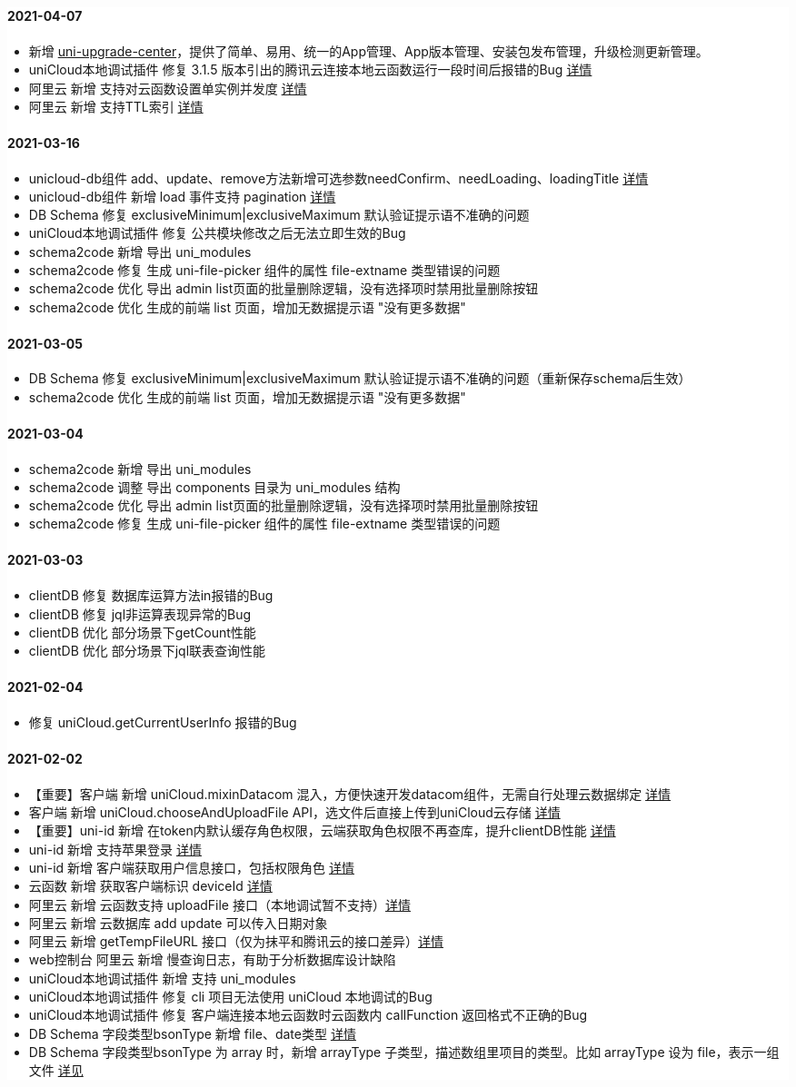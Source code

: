 #### 2021-04-07
  + 新增 [uni-upgrade-center](https://uniapp.dcloud.io/uniCloud/upgrade-center)，提供了简单、易用、统一的App管理、App版本管理、安装包发布管理，升级检测更新管理。
  + uniCloud本地调试插件 修复 3.1.5 版本引出的腾讯云连接本地云函数运行一段时间后报错的Bug [详情](https://ask.dcloud.net.cn/question/119089)
  + 阿里云 新增 支持对云函数设置单实例并发度 [详情](https://uniapp.dcloud.net.cn/uniCloud/cf-functions?id=concurrency)
  + 阿里云 新增 支持TTL索引 [详情](https://uniapp.dcloud.net.cn/uniCloud/db-index?ttl)

#### 2021-03-16
  + unicloud-db组件 add、update、remove方法新增可选参数needConfirm、needLoading、loadingTitle [详情](https://uniapp.dcloud.net.cn/uniCloud/unicloud-db?id=add)
  + unicloud-db组件 新增 load 事件支持 pagination [详情](https://uniapp.dcloud.net.cn/uniCloud/unicloud-db?id=loadevent)
  + DB Schema 修复 exclusiveMinimum|exclusiveMaximum 默认验证提示语不准确的问题
  + uniCloud本地调试插件 修复 公共模块修改之后无法立即生效的Bug
  + schema2code 新增 导出 uni_modules
  + schema2code 修复 生成 uni-file-picker 组件的属性 file-extname 类型错误的问题
  + schema2code 优化 导出 admin list页面的批量删除逻辑，没有选择项时禁用批量删除按钮
  + schema2code 优化 生成的前端 list 页面，增加无数据提示语 "没有更多数据"

#### 2021-03-05
  + DB Schema 修复 exclusiveMinimum|exclusiveMaximum 默认验证提示语不准确的问题（重新保存schema后生效）
  + schema2code 优化 生成的前端 list 页面，增加无数据提示语 "没有更多数据"

#### 2021-03-04
  + schema2code 新增 导出 uni_modules
  + schema2code 调整 导出 components 目录为 uni_modules 结构
  + schema2code 优化 导出 admin list页面的批量删除逻辑，没有选择项时禁用批量删除按钮
  + schema2code 修复 生成 uni-file-picker 组件的属性 file-extname 类型错误的问题

#### 2021-03-03
  + clientDB 修复 数据库运算方法in报错的Bug
  + clientDB 修复 jql非运算表现异常的Bug
  + clientDB 优化 部分场景下getCount性能
  + clientDB 优化 部分场景下jql联表查询性能

#### 2021-02-04
  + 修复 uniCloud.getCurrentUserInfo 报错的Bug

#### 2021-02-02
  + 【重要】客户端 新增 uniCloud.mixinDatacom 混入，方便快速开发datacom组件，无需自行处理云数据绑定 [详情](https://uniapp.dcloud.net.cn/component/datacom?id=mixindatacom)
  + 客户端 新增 uniCloud.chooseAndUploadFile API，选文件后直接上传到uniCloud云存储 [详情](https://uniapp.dcloud.net.cn/uniCloud/storage?id=chooseanduploadfile)
  + 【重要】uni-id 新增 在token内默认缓存角色权限，云端获取角色权限不再查库，提升clientDB性能 [详情](https://uniapp.dcloud.net.cn/uniCloud/uni-id?id=cachepermissionintoken)
  + uni-id 新增 支持苹果登录 [详情](https://uniapp.dcloud.net.cn/uniCloud/uni-id?id=loginbyapple)
  + uni-id 新增 客户端获取用户信息接口，包括权限角色 [详情](https://uniapp.dcloud.net.cn/uniCloud/client-sdk?id=client-getcurrentuserinfo)
  + 云函数 新增 获取客户端标识 deviceId [详情](https://uniapp.dcloud.net.cn/uniCloud/cf-functions?id=intro)
  + 阿里云 新增 云函数支持 uploadFile 接口（本地调试暂不支持）[详情](https://uniapp.dcloud.net.cn/uniCloud/storage?id=clouduploadfile)
  + 阿里云 新增 云数据库 add update 可以传入日期对象
  + 阿里云 新增 getTempFileURL 接口（仅为抹平和腾讯云的接口差异）[详情](https://uniapp.dcloud.net.cn/uniCloud/storage?id=cloudgettempfileurl)
  + web控制台 阿里云 新增 慢查询日志，有助于分析数据库设计缺陷
  + uniCloud本地调试插件 新增 支持 uni_modules
  + uniCloud本地调试插件 修复 cli 项目无法使用 uniCloud 本地调试的Bug
  + uniCloud本地调试插件 修复 客户端连接本地云函数时云函数内 callFunction 返回格式不正确的Bug
  + DB Schema 字段类型bsonType 新增 file、date类型 [详情](https://uniapp.dcloud.io/uniCloud/schema?id=bsontype)
  + DB Schema 字段类型bsonType 为 array 时，新增 arrayType 子类型，描述数组里项目的类型。比如 arrayType 设为 file，表示一组文件 [详见](https://uniapp.dcloud.io/uniCloud/schema?id=arraytype)